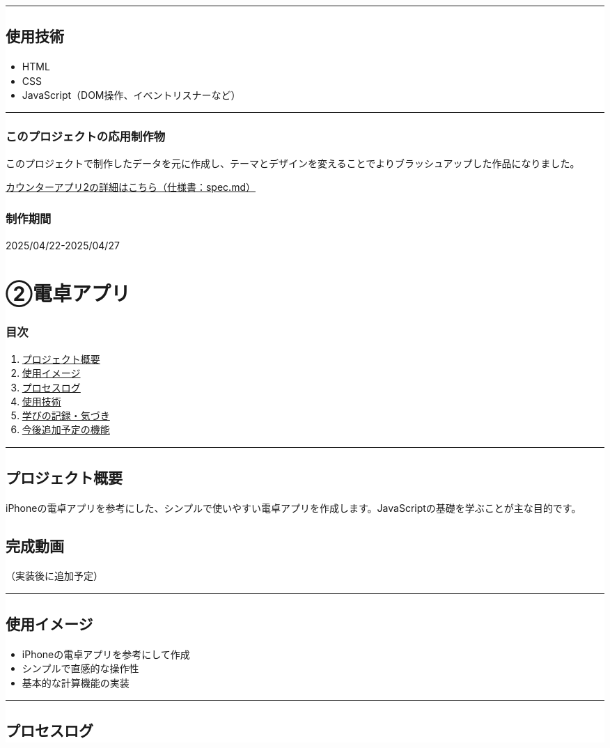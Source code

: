 
---
## 使用技術

- HTML
- CSS
- JavaScript（DOM操作、イベントリスナーなど）

---


### このプロジェクトの応用制作物

このプロジェクトで制作したデータを元に作成し、テーマとデザインを変えることでよりブラッシュアップした作品になりました。

[カウンターアプリ2の詳細はこちら（仕様書：spec.md）](practice/5_application/250427_counter2/spec.md)




### 制作期間
2025/04/22-2025/04/27

# ②電卓アプリ

### 目次
1. [プロジェクト概要](#プロジェクト概要)
2. [使用イメージ](#使用イメージ)
3. [プロセスログ](#プロセスログ)
4. [使用技術](#使用技術)
5. [学びの記録・気づき](#学びの記録気づき)
6. [今後追加予定の機能](#今後追加予定の機能)

---

## プロジェクト概要
iPhoneの電卓アプリを参考にした、シンプルで使いやすい電卓アプリを作成します。JavaScriptの基礎を学ぶことが主な目的です。

## 完成動画
（実装後に追加予定）

---

## 使用イメージ
- iPhoneの電卓アプリを参考にして作成
- シンプルで直感的な操作性
- 基本的な計算機能の実装

---

## プロセスログ
